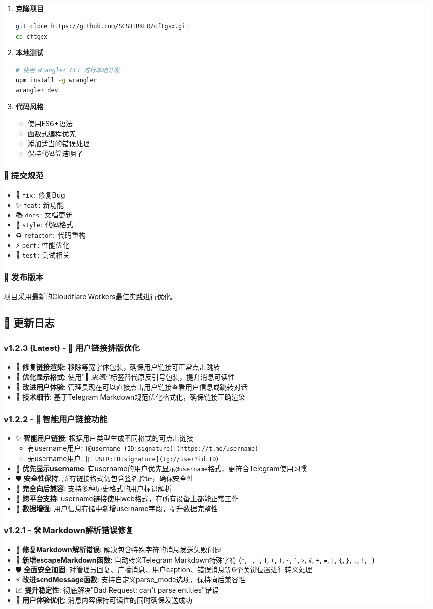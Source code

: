 1. **克隆项目**
   ```bash
   git clone https://github.com/SCSHIRKER/cftgsx.git
   cd cftgsx
   ```

2. **本地测试**
   ```bash
   # 使用 Wrangler CLI 进行本地开发
   npm install -g wrangler
   wrangler dev
   ```

3. **代码风格**
   - 使用ES6+语法
   - 函数式编程优先
   - 添加适当的错误处理
   - 保持代码简洁明了

### 📝 提交规范

- 🐛 `fix:` 修复Bug
- ✨ `feat:` 新功能
- 📚 `docs:` 文档更新
- 🎨 `style:` 代码格式
- ♻️ `refactor:` 代码重构
- ⚡ `perf:` 性能优化
- 🧪 `test:` 测试相关

### 🚀 发布版本

项目采用最新的Cloudflare Workers最佳实践进行优化。

## 📝 更新日志

### v1.2.3 (Latest) - 🎨 用户链接排版优化
- 🔗 **修复链接渲染**: 移除等宽字体包装，确保用户链接可正常点击跳转
- 🎨 **优化显示格式**: 使用"📍 *来源:*"标签替代原反引号包装，提升消息可读性
- 💫 **改进用户体验**: 管理员现在可以直接点击用户链接查看用户信息或跳转对话
- 🔧 **技术细节**: 基于Telegram Markdown规范优化格式化，确保链接正确渲染

### v1.2.2 - 🔗 智能用户链接功能
- ✨ **智能用户链接**: 根据用户类型生成不同格式的可点击链接
  - 有username用户: `[@username (ID:signature)](https://t.me/username)` 
  - 无username用户: `[👤 USER:ID:signature](tg://user?id=ID)`
- 🎯 **优先显示username**: 有username的用户优先显示`@username`格式，更符合Telegram使用习惯
- 🛡️ **安全性保持**: 所有链接格式仍包含签名验证，确保安全性
- 🔄 **完全向后兼容**: 支持多种历史格式的用户标识解析
- 📱 **跨平台支持**: username链接使用web格式，在所有设备上都能正常工作
- 💾 **数据增强**: 用户信息存储中新增username字段，提升数据完整性

### v1.2.1 - 🛠️ Markdown解析错误修复
- 🐛 **修复Markdown解析错误**: 解决包含特殊字符的消息发送失败问题
- 🔧 **新增escapeMarkdown函数**: 自动转义Telegram Markdown特殊字符 (`*`, `_`, `[`, `]`, `(`, `)`, `~`, `` ` ``, `>`, `#`, `+`, `=`, `|`, `{`, `}`, `.`, `!`, `-`)
- 🛡️ **全面安全加固**: 对管理员回复、广播消息、用户caption、错误消息等6个关键位置进行转义处理
- ⚡ **改进sendMessage函数**: 支持自定义parse_mode选项，保持向后兼容性
- 📈 **提升稳定性**: 彻底解决"Bad Request: can't parse entities"错误
- 🎯 **用户体验优化**: 消息内容保持可读性的同时确保发送成功
